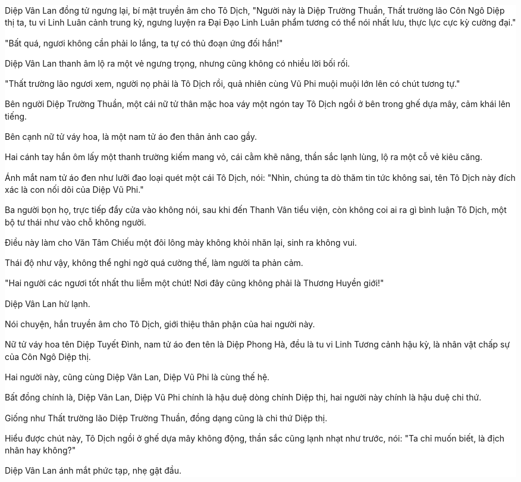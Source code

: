 Diệp Vân Lan đồng tử ngưng lại, bí mật truyền âm cho Tô Dịch, "Người này là Diệp Trường Thuần, Thất trường lão Côn Ngô Diệp thị ta, tu vi Linh Luân cảnh trung kỳ, ngưng luyện ra Đại Đạo Linh Luân phẩm tương có thể nói nhất lưu, thực lực cực kỳ cường đại."

"Bất quá, ngươi không cần phải lo lắng, ta tự có thủ đoạn ứng đối hắn!"

Diệp Vân Lan thanh âm lộ ra một vẻ ngưng trọng, nhưng cũng không có nhiều lời bối rối.

"Thất trường lão ngươi xem, người nọ phải là Tô Dịch rồi, quả nhiên cùng Vũ Phi muội muội lớn lên có chút tương tự."

Bên người Diệp Trường Thuần, một cái nữ tử thân mặc hoa váy một ngón tay Tô Dịch ngồi ở bên trong ghế dựa mây, cảm khái lên tiếng.

Bên cạnh nữ tử váy hoa, là một nam tử áo đen thân ảnh cao gầy.

Hai cánh tay hắn ôm lấy một thanh trường kiếm mang vỏ, cái cằm khẽ nâng, thần sắc lạnh lùng, lộ ra một cỗ vẻ kiêu căng.

Ánh mắt nam tử áo đen như lưỡi đao loại quét một cái Tô Dịch, nói: "Nhìn, chúng ta dò thăm tin tức không sai, tên Tô Dịch này đích xác là con nối dõi của Diệp Vũ Phi."

Ba người bọn họ, trực tiếp đẩy cửa vào không nói, sau khi đến Thanh Vân tiểu viện, còn không coi ai ra gì bình luận Tô Dịch, một bộ tư thái như vào chỗ không người.

Điều này làm cho Văn Tâm Chiếu một đôi lông mày không khỏi nhăn lại, sinh ra không vui.

Thái độ như vậy, không thể nghi ngờ quá cường thế, làm người ta phản cảm.

"Hai người các ngươi tốt nhất thu liễm một chút! Nơi đây cũng không phải là Thương Huyền giới!"

Diệp Vân Lan hừ lạnh.

Nói chuyện, hắn truyền âm cho Tô Dịch, giới thiệu thân phận của hai người này.

Nữ tử váy hoa tên Diệp Tuyết Đình, nam tử áo đen tên là Diệp Phong Hà, đều là tu vi Linh Tương cảnh hậu kỳ, là nhân vật chấp sự của Côn Ngô Diệp thị.

Hai người này, cũng cùng Diệp Vân Lan, Diệp Vũ Phi là cùng thế hệ.

Bất đồng chính là, Diệp Vân Lan, Diệp Vũ Phi chính là hậu duệ dòng chính Diệp thị, hai người này chính là hậu duệ chi thứ.

Giống như Thất trường lão Diệp Trường Thuần, đồng dạng cũng là chi thứ Diệp thị.

Hiểu được chút này, Tô Dịch ngồi ở ghế dựa mây không động, thần sắc cũng lạnh nhạt như trước, nói: "Ta chỉ muốn biết, là địch nhân hay không?"

Diệp Vân Lan ánh mắt phức tạp, nhẹ gật đầu.




